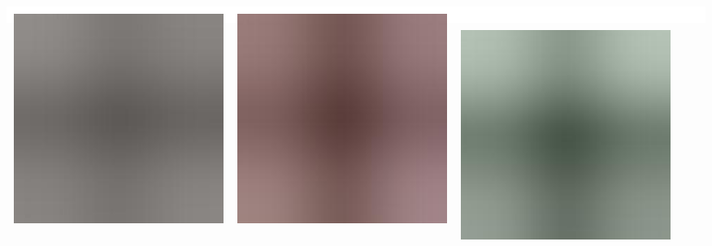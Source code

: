 <img src="hmm.jpeg" alt="hmm.jpeg" class="img-rounded" style="width: 30%; margin: 1%; float: left;">
<img src="toad.jpeg" alt="toad.jpeg" class="img-rounded" style="width: 30%; margin: 1%; float: left;">
<br>
<img src="234234234.jpeg" alt="234234234.jpeg" class="img-rounded" style="width: 30%; margin: 1%; float: left;">